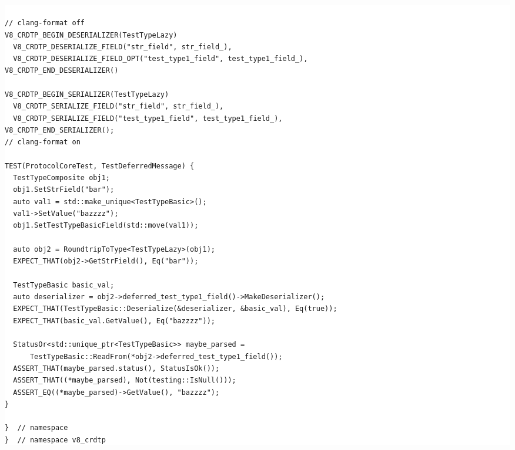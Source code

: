 ```

// clang-format off
V8_CRDTP_BEGIN_DESERIALIZER(TestTypeLazy)
  V8_CRDTP_DESERIALIZE_FIELD("str_field", str_field_),
  V8_CRDTP_DESERIALIZE_FIELD_OPT("test_type1_field", test_type1_field_),
V8_CRDTP_END_DESERIALIZER()

V8_CRDTP_BEGIN_SERIALIZER(TestTypeLazy)
  V8_CRDTP_SERIALIZE_FIELD("str_field", str_field_),
  V8_CRDTP_SERIALIZE_FIELD("test_type1_field", test_type1_field_),
V8_CRDTP_END_SERIALIZER();
// clang-format on

TEST(ProtocolCoreTest, TestDeferredMessage) {
  TestTypeComposite obj1;
  obj1.SetStrField("bar");
  auto val1 = std::make_unique<TestTypeBasic>();
  val1->SetValue("bazzzz");
  obj1.SetTestTypeBasicField(std::move(val1));

  auto obj2 = RoundtripToType<TestTypeLazy>(obj1);
  EXPECT_THAT(obj2->GetStrField(), Eq("bar"));

  TestTypeBasic basic_val;
  auto deserializer = obj2->deferred_test_type1_field()->MakeDeserializer();
  EXPECT_THAT(TestTypeBasic::Deserialize(&deserializer, &basic_val), Eq(true));
  EXPECT_THAT(basic_val.GetValue(), Eq("bazzzz"));

  StatusOr<std::unique_ptr<TestTypeBasic>> maybe_parsed =
      TestTypeBasic::ReadFrom(*obj2->deferred_test_type1_field());
  ASSERT_THAT(maybe_parsed.status(), StatusIsOk());
  ASSERT_THAT((*maybe_parsed), Not(testing::IsNull()));
  ASSERT_EQ((*maybe_parsed)->GetValue(), "bazzzz");
}

}  // namespace
}  // namespace v8_crdtp
```